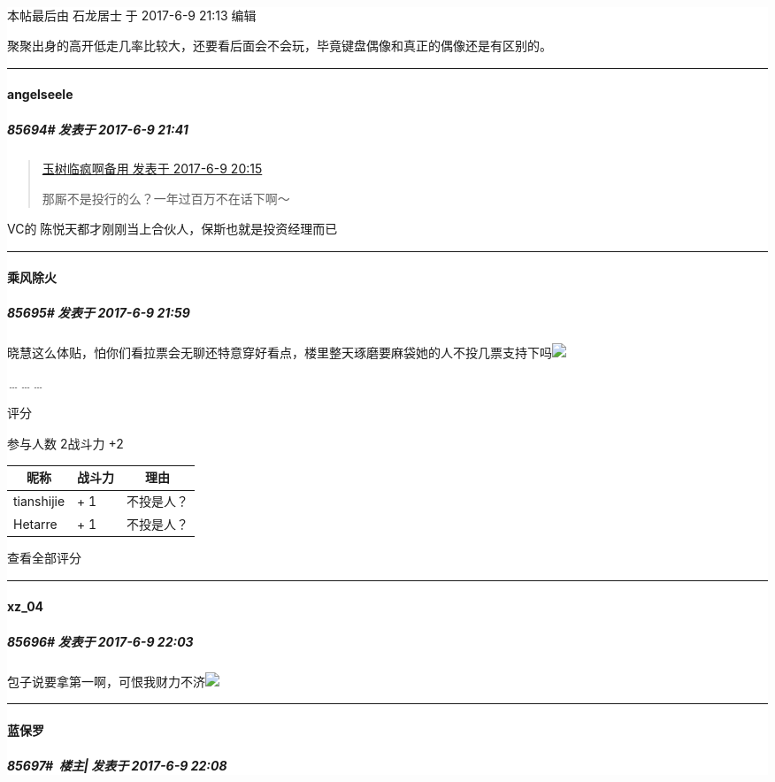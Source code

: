 
 本帖最后由 石龙居士 于 2017-6-9 21:13 编辑 

聚聚出身的高开低走几率比较大，还要看后面会不会玩，毕竟键盘偶像和真正的偶像还是有区别的。


-----

####  angelseele  
##### 85694#       发表于 2017-6-9 21:41


<blockquote><a href="httphttps://bbs.saraba1st.com/2b/forum.php?mod=redirect&amp;goto=findpost&amp;pid=36210004&amp;ptid=1105387" target="_blank">玉树临疯啊备用 发表于 2017-6-9 20:15</a>

那厮不是投行的么？一年过百万不在话下啊～</blockquote>
VC的 陈悦天都才刚刚当上合伙人，保斯也就是投资经理而已


-----

####  乘风除火  
##### 85695#       发表于 2017-6-9 21:59


晓慧这么体贴，怕你们看拉票会无聊还特意穿好看点，楼里整天琢磨要麻袋她的人不投几票支持下吗<img src="https://static.saraba1st.com/image/smiley/face2017/074.png" referrerpolicy="no-referrer">


﹍﹍﹍

评分


 参与人数 2战斗力 +2

|昵称|战斗力|理由|
|----|---|---|
| tianshijie| + 1|不投是人？|
| Hetarre| + 1|不投是人？|


查看全部评分


-----

####  xz_04  
##### 85696#       发表于 2017-6-9 22:03


包子说要拿第一啊，可恨我财力不济<img src="https://static.saraba1st.com/image/smiley/face2017/135.png" referrerpolicy="no-referrer">


-----

####  蓝保罗  
##### 85697#         楼主| 发表于 2017-6-9 22:08
